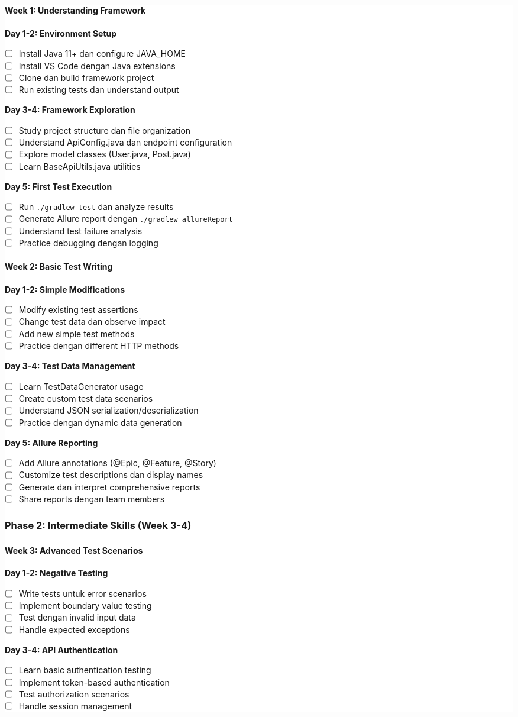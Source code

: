 #### **Week 1: Understanding Framework**
**Day 1-2: Environment Setup**
- [ ] Install Java 11+ dan configure JAVA_HOME
- [ ] Install VS Code dengan Java extensions
- [ ] Clone dan build framework project
- [ ] Run existing tests dan understand output

**Day 3-4: Framework Exploration**
- [ ] Study project structure dan file organization
- [ ] Understand ApiConfig.java dan endpoint configuration
- [ ] Explore model classes (User.java, Post.java)
- [ ] Learn BaseApiUtils.java utilities

**Day 5: First Test Execution**
- [ ] Run `./gradlew test` dan analyze results
- [ ] Generate Allure report dengan `./gradlew allureReport`
- [ ] Understand test failure analysis
- [ ] Practice debugging dengan logging

#### **Week 2: Basic Test Writing**
**Day 1-2: Simple Modifications**
- [ ] Modify existing test assertions
- [ ] Change test data dan observe impact
- [ ] Add new simple test methods
- [ ] Practice dengan different HTTP methods

**Day 3-4: Test Data Management**
- [ ] Learn TestDataGenerator usage
- [ ] Create custom test data scenarios
- [ ] Understand JSON serialization/deserialization
- [ ] Practice dengan dynamic data generation

**Day 5: Allure Reporting**
- [ ] Add Allure annotations (@Epic, @Feature, @Story)
- [ ] Customize test descriptions dan display names
- [ ] Generate dan interpret comprehensive reports
- [ ] Share reports dengan team members

### Phase 2: Intermediate Skills (Week 3-4)

#### **Week 3: Advanced Test Scenarios**
**Day 1-2: Negative Testing**
- [ ] Write tests untuk error scenarios
- [ ] Implement boundary value testing
- [ ] Test dengan invalid input data
- [ ] Handle expected exceptions

**Day 3-4: API Authentication**
- [ ] Learn basic authentication testing
- [ ] Implement token-based authentication
- [ ] Test authorization scenarios
- [ ] Handle session management
